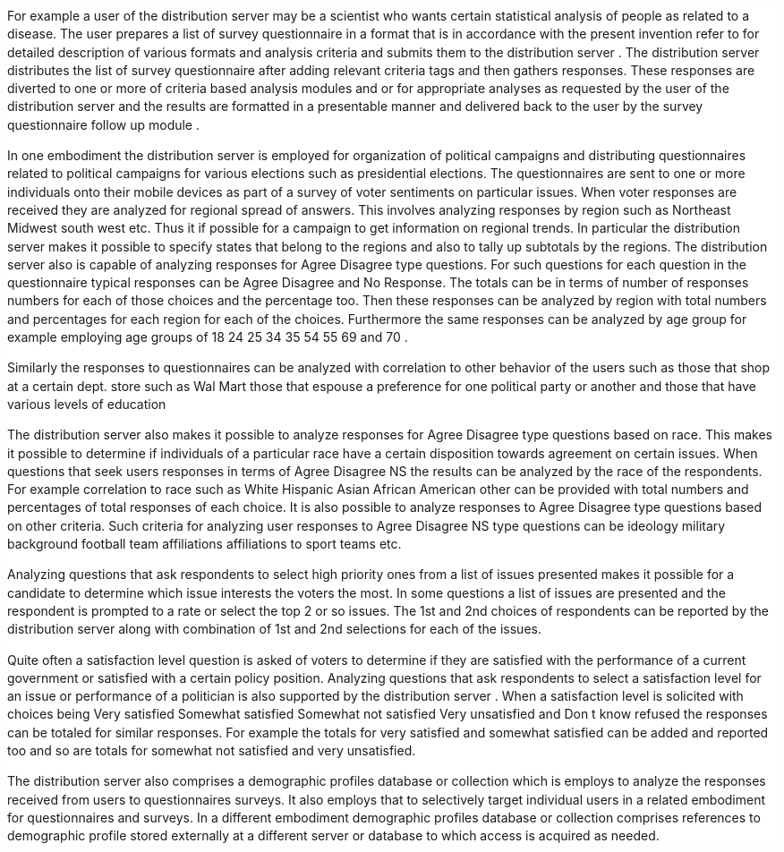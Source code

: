 For example a user of the distribution server may be a scientist who wants certain statistical analysis of people as related to a disease. The user prepares a list of survey questionnaire in a format that is in accordance with the present invention refer to for detailed description of various formats and analysis criteria and submits them to the distribution server . The distribution server distributes the list of survey questionnaire after adding relevant criteria tags and then gathers responses. These responses are diverted to one or more of criteria based analysis modules and or for appropriate analyses as requested by the user of the distribution server and the results are formatted in a presentable manner and delivered back to the user by the survey questionnaire follow up module .

In one embodiment the distribution server is employed for organization of political campaigns and distributing questionnaires related to political campaigns for various elections such as presidential elections. The questionnaires are sent to one or more individuals onto their mobile devices as part of a survey of voter sentiments on particular issues. When voter responses are received they are analyzed for regional spread of answers. This involves analyzing responses by region such as Northeast Midwest south west etc. Thus it if possible for a campaign to get information on regional trends. In particular the distribution server makes it possible to specify states that belong to the regions and also to tally up subtotals by the regions. The distribution server also is capable of analyzing responses for Agree Disagree type questions. For such questions for each question in the questionnaire typical responses can be Agree Disagree and No Response. The totals can be in terms of number of responses numbers for each of those choices and the percentage too. Then these responses can be analyzed by region with total numbers and percentages for each region for each of the choices. Furthermore the same responses can be analyzed by age group for example employing age groups of 18 24 25 34 35 54 55 69 and 70 .

Similarly the responses to questionnaires can be analyzed with correlation to other behavior of the users such as those that shop at a certain dept. store such as Wal Mart those that espouse a preference for one political party or another and those that have various levels of education 

The distribution server also makes it possible to analyze responses for Agree Disagree type questions based on race. This makes it possible to determine if individuals of a particular race have a certain disposition towards agreement on certain issues. When questions that seek users responses in terms of Agree Disagree NS the results can be analyzed by the race of the respondents. For example correlation to race such as White Hispanic Asian African American other can be provided with total numbers and percentages of total responses of each choice. It is also possible to analyze responses to Agree Disagree type questions based on other criteria. Such criteria for analyzing user responses to Agree Disagree NS type questions can be ideology military background football team affiliations affiliations to sport teams etc.

Analyzing questions that ask respondents to select high priority ones from a list of issues presented makes it possible for a candidate to determine which issue interests the voters the most. In some questions a list of issues are presented and the respondent is prompted to a rate or select the top 2 or so issues. The 1st and 2nd choices of respondents can be reported by the distribution server along with combination of 1st and 2nd selections for each of the issues.

Quite often a satisfaction level question is asked of voters to determine if they are satisfied with the performance of a current government or satisfied with a certain policy position. Analyzing questions that ask respondents to select a satisfaction level for an issue or performance of a politician is also supported by the distribution server . When a satisfaction level is solicited with choices being Very satisfied Somewhat satisfied Somewhat not satisfied Very unsatisfied and Don t know refused the responses can be totaled for similar responses. For example the totals for very satisfied and somewhat satisfied can be added and reported too and so are totals for somewhat not satisfied and very unsatisfied.

The distribution server also comprises a demographic profiles database or collection which is employs to analyze the responses received from users to questionnaires surveys. It also employs that to selectively target individual users in a related embodiment for questionnaires and surveys. In a different embodiment demographic profiles database or collection comprises references to demographic profile stored externally at a different server or database to which access is acquired as needed.
